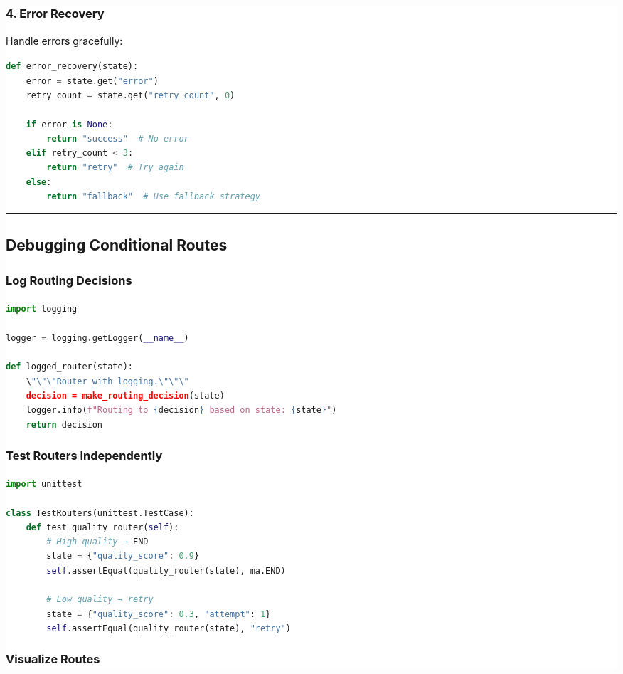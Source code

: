 ### 4. **Error Recovery**

Handle errors gracefully:

```python
def error_recovery(state):
    error = state.get("error")
    retry_count = state.get("retry_count", 0)
    
    if error is None:
        return "success"  # No error
    elif retry_count < 3:
        return "retry"  # Try again
    else:
        return "fallback"  # Use fallback strategy
```

---

## Debugging Conditional Routes

### Log Routing Decisions

```python
import logging

logger = logging.getLogger(__name__)

def logged_router(state):
    \"\"\"Router with logging.\"\"\"
    decision = make_routing_decision(state)
    logger.info(f"Routing to {decision} based on state: {state}")
    return decision
```

### Test Routers Independently

```python
import unittest

class TestRouters(unittest.TestCase):
    def test_quality_router(self):
        # High quality → END
        state = {"quality_score": 0.9}
        self.assertEqual(quality_router(state), ma.END)
        
        # Low quality → retry
        state = {"quality_score": 0.3, "attempt": 1}
        self.assertEqual(quality_router(state), "retry")
```

### Visualize Routes

